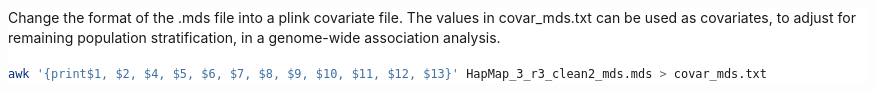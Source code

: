 Change the format of the .mds file into a plink covariate file. The values in covar_mds.txt can be used as covariates, to adjust for remaining population stratification, in a genome-wide association analysis.

```bash
awk '{print$1, $2, $4, $5, $6, $7, $8, $9, $10, $11, $12, $13}' HapMap_3_r3_clean2_mds.mds > covar_mds.txt
```

